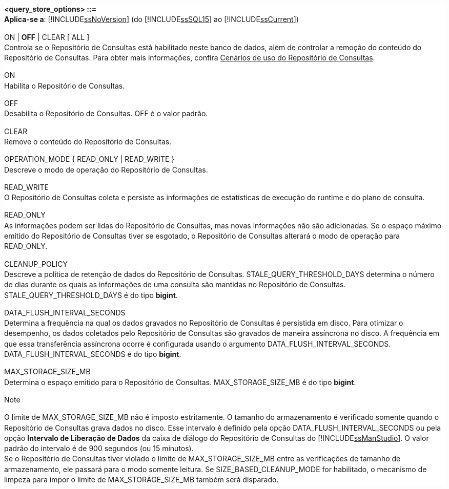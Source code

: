 <a name="query-store"></a> **\<query_store_options> ::=**         
**Aplica-se a**: [!INCLUDE[ssNoVersion](../../includes/ssnoversion-md.md)] (do [!INCLUDE[ssSQL15](../../includes/sssql15-md.md)] ao [!INCLUDE[ssCurrent](../../includes/sscurrent-md.md)])

ON | **OFF** | CLEAR [ ALL ]        
Controla se o Repositório de Consultas está habilitado neste banco de dados, além de controlar a remoção do conteúdo do Repositório de Consultas. Para obter mais informações, confira [Cenários de uso do Repositório de Consultas](../../relational-databases/performance/query-store-usage-scenarios.md).

ON        
Habilita o Repositório de Consultas.

OFF        
Desabilita o Repositório de Consultas. OFF é o valor padrão.

CLEAR        
Remove o conteúdo do Repositório de Consultas.

OPERATION_MODE { READ_ONLY | READ_WRITE }        
Descreve o modo de operação do Repositório de Consultas.

READ_WRITE        
O Repositório de Consultas coleta e persiste as informações de estatísticas de execução do runtime e do plano de consulta.

READ_ONLY        
As informações podem ser lidas do Repositório de Consultas, mas novas informações não são adicionadas. Se o espaço máximo emitido do Repositório de Consultas tiver se esgotado, o Repositório de Consultas alterará o modo de operação para READ_ONLY.

CLEANUP_POLICY        
Descreve a política de retenção de dados do Repositório de Consultas. STALE_QUERY_THRESHOLD_DAYS determina o número de dias durante os quais as informações de uma consulta são mantidas no Repositório de Consultas. STALE_QUERY_THRESHOLD_DAYS é do tipo **bigint**.

DATA_FLUSH_INTERVAL_SECONDS        
Determina a frequência na qual os dados gravados no Repositório de Consultas é persistida em disco. Para otimizar o desempenho, os dados coletados pelo Repositório de Consultas são gravados de maneira assíncrona no disco. A frequência em que essa transferência assíncrona ocorre é configurada usando o argumento DATA_FLUSH_INTERVAL_SECONDS. DATA_FLUSH_INTERVAL_SECONDS é do tipo **bigint**.

MAX_STORAGE_SIZE_MB        
Determina o espaço emitido para o Repositório de Consultas. MAX_STORAGE_SIZE_MB é do tipo **bigint**.

> [!NOTE]
> O limite de MAX_STORAGE_SIZE_MB não é imposto estritamente. O tamanho do armazenamento é verificado somente quando o Repositório de Consultas grava dados no disco. Esse intervalo é definido pela opção DATA_FLUSH_INTERVAL_SECONDS ou pela opção **Intervalo de Liberação de Dados** da caixa de diálogo do Repositório de Consultas do [!INCLUDE[ssManStudio](../../includes/ssManStudio-md.md)]. O valor padrão do intervalo é de 900 segundos (ou 15 minutos).       
> Se o Repositório de Consultas tiver violado o limite de MAX_STORAGE_SIZE_MB entre as verificações de tamanho de armazenamento, ele passará para o modo somente leitura. Se SIZE_BASED_CLEANUP_MODE for habilitado, o mecanismo de limpeza para impor o limite de MAX_STORAGE_SIZE_MB também será disparado. 

